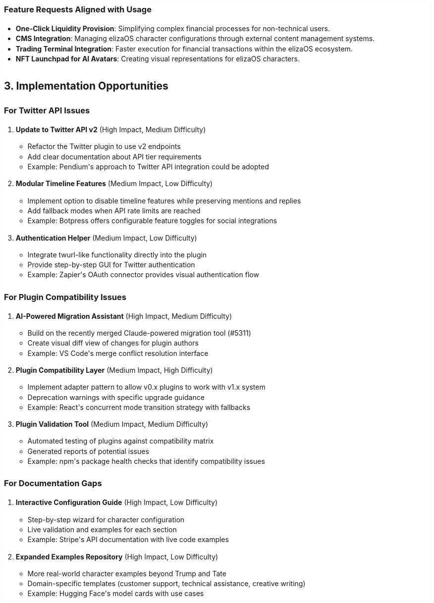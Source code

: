 ### Feature Requests Aligned with Usage
- **One-Click Liquidity Provision**: Simplifying complex financial processes for non-technical users.
- **CMS Integration**: Managing elizaOS character configurations through external content management systems.
- **Trading Terminal Integration**: Faster execution for financial transactions within the elizaOS ecosystem.
- **NFT Launchpad for AI Avatars**: Creating visual representations for elizaOS characters.

## 3. Implementation Opportunities

### For Twitter API Issues
1. **Update to Twitter API v2** (High Impact, Medium Difficulty)
   - Refactor the Twitter plugin to use v2 endpoints
   - Add clear documentation about API tier requirements
   - Example: Pendium's approach to Twitter API integration could be adopted
   
2. **Modular Timeline Features** (Medium Impact, Low Difficulty)
   - Implement option to disable timeline features while preserving mentions and replies
   - Add fallback modes when API rate limits are reached
   - Example: Botpress offers configurable feature toggles for social integrations

3. **Authentication Helper** (Medium Impact, Low Difficulty)
   - Integrate twurl-like functionality directly into the plugin
   - Provide step-by-step GUI for Twitter authentication
   - Example: Zapier's OAuth connector provides visual authentication flow

### For Plugin Compatibility Issues
1. **AI-Powered Migration Assistant** (High Impact, Medium Difficulty)
   - Build on the recently merged Claude-powered migration tool (#5311)
   - Create visual diff view of changes for plugin authors
   - Example: VS Code's merge conflict resolution interface

2. **Plugin Compatibility Layer** (Medium Impact, High Difficulty)
   - Implement adapter pattern to allow v0.x plugins to work with v1.x system
   - Deprecation warnings with specific upgrade guidance
   - Example: React's concurrent mode transition strategy with fallbacks

3. **Plugin Validation Tool** (Medium Impact, Medium Difficulty)
   - Automated testing of plugins against compatibility matrix
   - Generated reports of potential issues
   - Example: npm's package health checks that identify compatibility issues

### For Documentation Gaps
1. **Interactive Configuration Guide** (High Impact, Low Difficulty)
   - Step-by-step wizard for character configuration
   - Live validation and examples for each section
   - Example: Stripe's API documentation with live code examples

2. **Expanded Examples Repository** (High Impact, Low Difficulty)
   - More real-world character examples beyond Trump and Tate
   - Domain-specific templates (customer support, technical assistance, creative writing)
   - Example: Hugging Face's model cards with use cases
